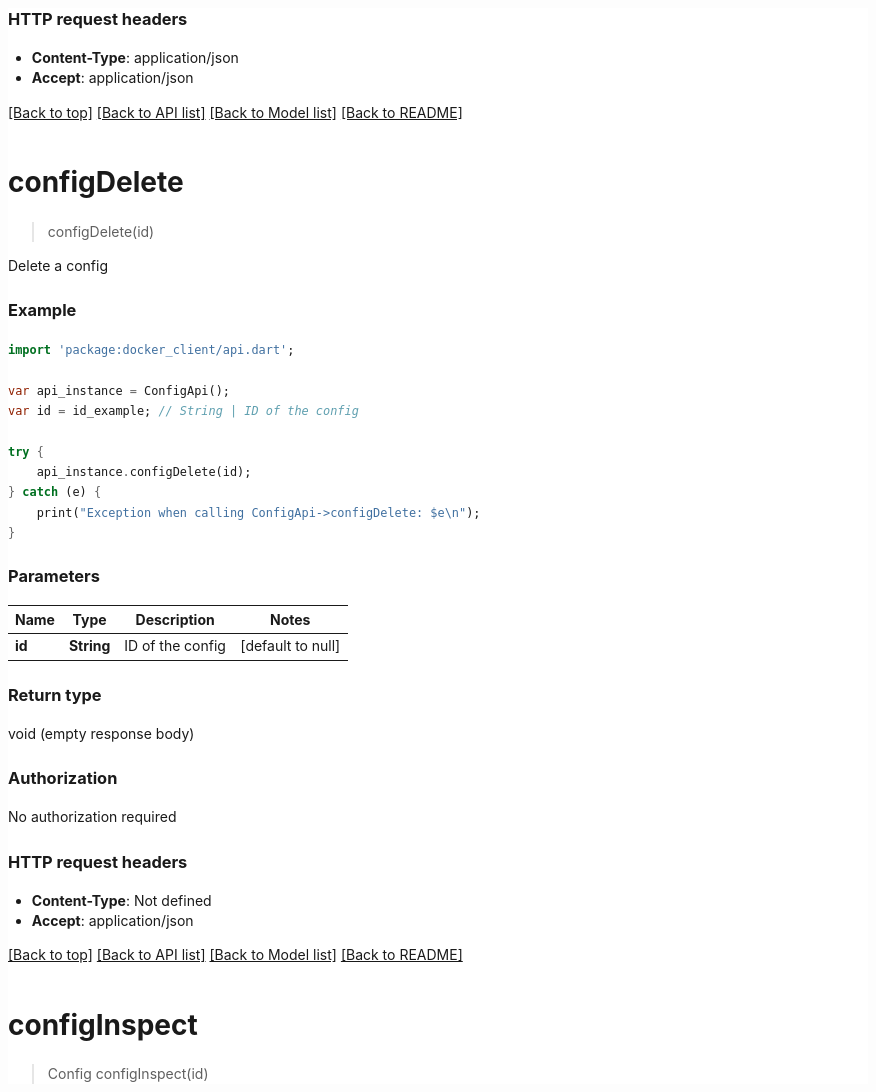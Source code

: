 ### HTTP request headers

 - **Content-Type**: application/json
 - **Accept**: application/json

[[Back to top]](#) [[Back to API list]](../README.md#documentation-for-api-endpoints) [[Back to Model list]](../README.md#documentation-for-models) [[Back to README]](../README.md)

# **configDelete**
> configDelete(id)

Delete a config

### Example 
```dart
import 'package:docker_client/api.dart';

var api_instance = ConfigApi();
var id = id_example; // String | ID of the config

try { 
    api_instance.configDelete(id);
} catch (e) {
    print("Exception when calling ConfigApi->configDelete: $e\n");
}
```

### Parameters

Name | Type | Description  | Notes
------------- | ------------- | ------------- | -------------
 **id** | **String**| ID of the config | [default to null]

### Return type

void (empty response body)

### Authorization

No authorization required

### HTTP request headers

 - **Content-Type**: Not defined
 - **Accept**: application/json

[[Back to top]](#) [[Back to API list]](../README.md#documentation-for-api-endpoints) [[Back to Model list]](../README.md#documentation-for-models) [[Back to README]](../README.md)

# **configInspect**
> Config configInspect(id)
